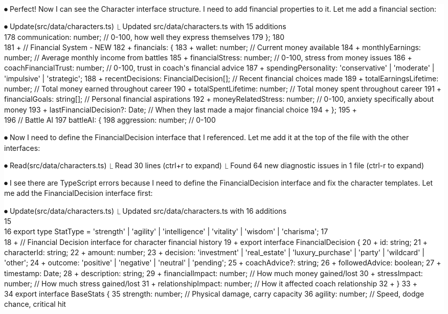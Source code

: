 ⏺ Perfect! Now I can see the Character interface structure. I need to add financial properties to it. Let me add a financial section:

⏺ Update(src/data/characters.ts)
  ⎿  Updated src/data/characters.ts with 15 additions                                               
       178        communication: number;     // 0-100, how well they express themselves
       179      };
       180      
       181 +    // Financial System - NEW
       182 +    financials: {
       183 +      wallet: number;                    // Current money available
       184 +      monthlyEarnings: number;           // Average monthly income from battles
       185 +      financialStress: number;           // 0-100, stress from money issues
       186 +      coachFinancialTrust: number;       // 0-100, trust in coach's financial advice
       187 +      spendingPersonality: 'conservative' | 'moderate' | 'impulsive' | 'strategic';
       188 +      recentDecisions: FinancialDecision[];  // Recent financial choices made
       189 +      totalEarningsLifetime: number;     // Total money earned throughout career
       190 +      totalSpentLifetime: number;        // Total money spent throughout career
       191 +      financialGoals: string[];          // Personal financial aspirations
       192 +      moneyRelatedStress: number;        // 0-100, anxiety specifically about money
       193 +      lastFinancialDecision?: Date;      // When they last made a major financial choice
       194 +    };
       195 +    
       196      // Battle AI
       197      battleAI: {
       198        aggression: number;         // 0-100

⏺ Now I need to define the FinancialDecision interface that I referenced. Let me add it at the top of the file with the other interfaces:

⏺ Read(src/data/characters.ts)
  ⎿  Read 30 lines (ctrl+r to expand)
  ⎿  Found 64 new diagnostic issues in 1 file (ctrl-r to expand)

⏺ I see there are TypeScript errors because I need to define the FinancialDecision interface and fix the character templates. Let me add the
  FinancialDecision interface first:

⏺ Update(src/data/characters.ts)
  ⎿  Updated src/data/characters.ts with 16 additions                                                            
       15    
       16    export type StatType = 'strength' | 'agility' | 'intelligence' | 'vitality' | 'wisdom' | 'charisma';
       17    
       18 +  // Financial Decision interface for character financial history
       19 +  export interface FinancialDecision {
       20 +    id: string;
       21 +    characterId: string;
       22 +    amount: number;
       23 +    decision: 'investment' | 'real_estate' | 'luxury_purchase' | 'party' | 'wildcard' | 'other';
       24 +    outcome: 'positive' | 'negative' | 'neutral' | 'pending';
       25 +    coachAdvice?: string;
       26 +    followedAdvice: boolean;
       27 +    timestamp: Date;
       28 +    description: string;
       29 +    financialImpact: number; // How much money gained/lost
       30 +    stressImpact: number; // How much stress gained/lost
       31 +    relationshipImpact: number; // How it affected coach relationship
       32 +  }
       33 +  
       34    export interface BaseStats {
       35      strength: number;      // Physical damage, carry capacity
       36      agility: number;       // Speed, dodge chance, critical hit
